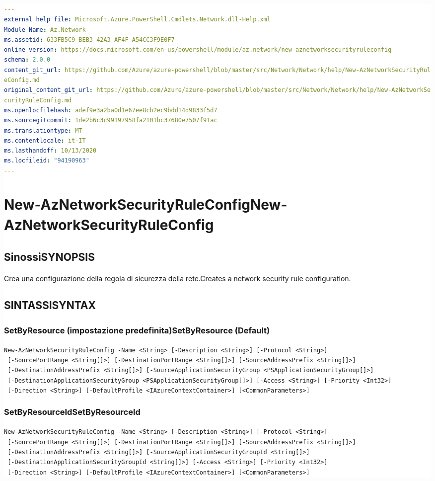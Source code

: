 ```yaml
---
external help file: Microsoft.Azure.PowerShell.Cmdlets.Network.dll-Help.xml
Module Name: Az.Network
ms.assetid: 633FB5C9-BEB3-42A3-AF4F-A54CC3F9E0F7
online version: https://docs.microsoft.com/en-us/powershell/module/az.network/new-aznetworksecurityruleconfig
schema: 2.0.0
content_git_url: https://github.com/Azure/azure-powershell/blob/master/src/Network/Network/help/New-AzNetworkSecurityRuleConfig.md
original_content_git_url: https://github.com/Azure/azure-powershell/blob/master/src/Network/Network/help/New-AzNetworkSecurityRuleConfig.md
ms.openlocfilehash: adef9e3a2ba0d1e67ee8cb2ec9bdd14d9833f5d7
ms.sourcegitcommit: 1de2b6c3c99197958fa2101bc37680e7507f91ac
ms.translationtype: MT
ms.contentlocale: it-IT
ms.lasthandoff: 10/13/2020
ms.locfileid: "94190963"
---
```

# <span data-ttu-id="76c83-101">New-AzNetworkSecurityRuleConfig</span><span class="sxs-lookup"><span data-stu-id="76c83-101">New-AzNetworkSecurityRuleConfig</span></span>

## <span data-ttu-id="76c83-102">Sinossi</span><span class="sxs-lookup"><span data-stu-id="76c83-102">SYNOPSIS</span></span>
<span data-ttu-id="76c83-103">Crea una configurazione della regola di sicurezza della rete.</span><span class="sxs-lookup"><span data-stu-id="76c83-103">Creates a network security rule configuration.</span></span>

## <span data-ttu-id="76c83-104">SINTASSI</span><span class="sxs-lookup"><span data-stu-id="76c83-104">SYNTAX</span></span>

### <span data-ttu-id="76c83-105">SetByResource (impostazione predefinita)</span><span class="sxs-lookup"><span data-stu-id="76c83-105">SetByResource (Default)</span></span>
```
New-AzNetworkSecurityRuleConfig -Name <String> [-Description <String>] [-Protocol <String>]
 [-SourcePortRange <String[]>] [-DestinationPortRange <String[]>] [-SourceAddressPrefix <String[]>]
 [-DestinationAddressPrefix <String[]>] [-SourceApplicationSecurityGroup <PSApplicationSecurityGroup[]>]
 [-DestinationApplicationSecurityGroup <PSApplicationSecurityGroup[]>] [-Access <String>] [-Priority <Int32>]
 [-Direction <String>] [-DefaultProfile <IAzureContextContainer>] [<CommonParameters>]
```

### <span data-ttu-id="76c83-106">SetByResourceId</span><span class="sxs-lookup"><span data-stu-id="76c83-106">SetByResourceId</span></span>
```
New-AzNetworkSecurityRuleConfig -Name <String> [-Description <String>] [-Protocol <String>]
 [-SourcePortRange <String[]>] [-DestinationPortRange <String[]>] [-SourceAddressPrefix <String[]>]
 [-DestinationAddressPrefix <String[]>] [-SourceApplicationSecurityGroupId <String[]>]
 [-DestinationApplicationSecurityGroupId <String[]>] [-Access <String>] [-Priority <Int32>]
 [-Direction <String>] [-DefaultProfile <IAzureContextContainer>] [<CommonParameters>]
```
